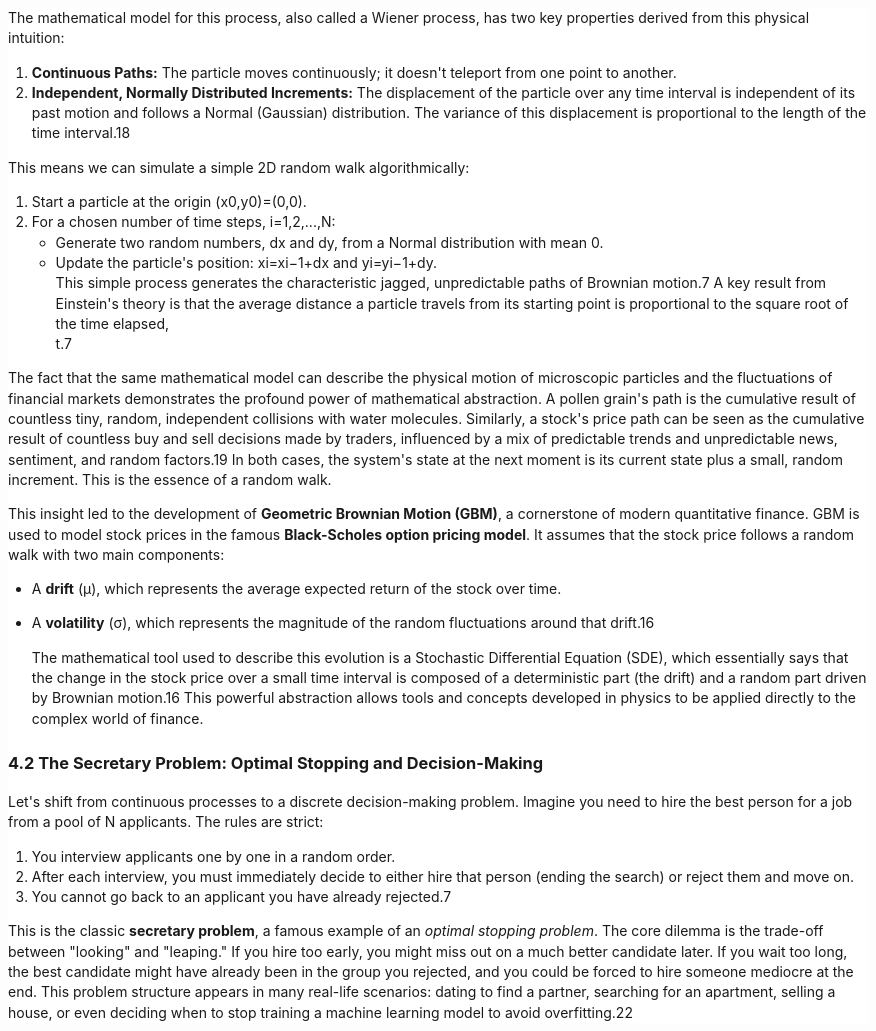 The mathematical model for this process, also called a Wiener process, has two key properties derived from this physical intuition:

1. **Continuous Paths:** The particle moves continuously; it doesn't teleport from one point to another.  
2. **Independent, Normally Distributed Increments:** The displacement of the particle over any time interval is independent of its past motion and follows a Normal (Gaussian) distribution. The variance of this displacement is proportional to the length of the time interval.18

This means we can simulate a simple 2D random walk algorithmically:

1. Start a particle at the origin (x0​,y0​)=(0,0).  
2. For a chosen number of time steps, i=1,2,...,N:  
   * Generate two random numbers, dx and dy, from a Normal distribution with mean 0\.  
   * Update the particle's position: xi​=xi−1​+dx and yi​=yi−1​+dy.  
     This simple process generates the characteristic jagged, unpredictable paths of Brownian motion.7 A key result from Einstein's theory is that the average distance a particle travels from its starting point is proportional to the square root of the time elapsed,  
     t​.7

The fact that the same mathematical model can describe the physical motion of microscopic particles and the fluctuations of financial markets demonstrates the profound power of mathematical abstraction. A pollen grain's path is the cumulative result of countless tiny, random, independent collisions with water molecules. Similarly, a stock's price path can be seen as the cumulative result of countless buy and sell decisions made by traders, influenced by a mix of predictable trends and unpredictable news, sentiment, and random factors.19 In both cases, the system's state at the next moment is its current state plus a small, random increment. This is the essence of a random walk.

This insight led to the development of **Geometric Brownian Motion (GBM)**, a cornerstone of modern quantitative finance. GBM is used to model stock prices in the famous **Black-Scholes option pricing model**. It assumes that the stock price follows a random walk with two main components:

* A **drift** (μ), which represents the average expected return of the stock over time.  
* A **volatility** (σ), which represents the magnitude of the random fluctuations around that drift.16

  The mathematical tool used to describe this evolution is a Stochastic Differential Equation (SDE), which essentially says that the change in the stock price over a small time interval is composed of a deterministic part (the drift) and a random part driven by Brownian motion.16 This powerful abstraction allows tools and concepts developed in physics to be applied directly to the complex world of finance.

### **4.2 The Secretary Problem: Optimal Stopping and Decision-Making**

Let's shift from continuous processes to a discrete decision-making problem. Imagine you need to hire the best person for a job from a pool of N applicants. The rules are strict:

1. You interview applicants one by one in a random order.  
2. After each interview, you must immediately decide to either hire that person (ending the search) or reject them and move on.  
3. You cannot go back to an applicant you have already rejected.7

This is the classic **secretary problem**, a famous example of an *optimal stopping problem*. The core dilemma is the trade-off between "looking" and "leaping." If you hire too early, you might miss out on a much better candidate later. If you wait too long, the best candidate might have already been in the group you rejected, and you could be forced to hire someone mediocre at the end. This problem structure appears in many real-life scenarios: dating to find a partner, searching for an apartment, selling a house, or even deciding when to stop training a machine learning model to avoid overfitting.22
